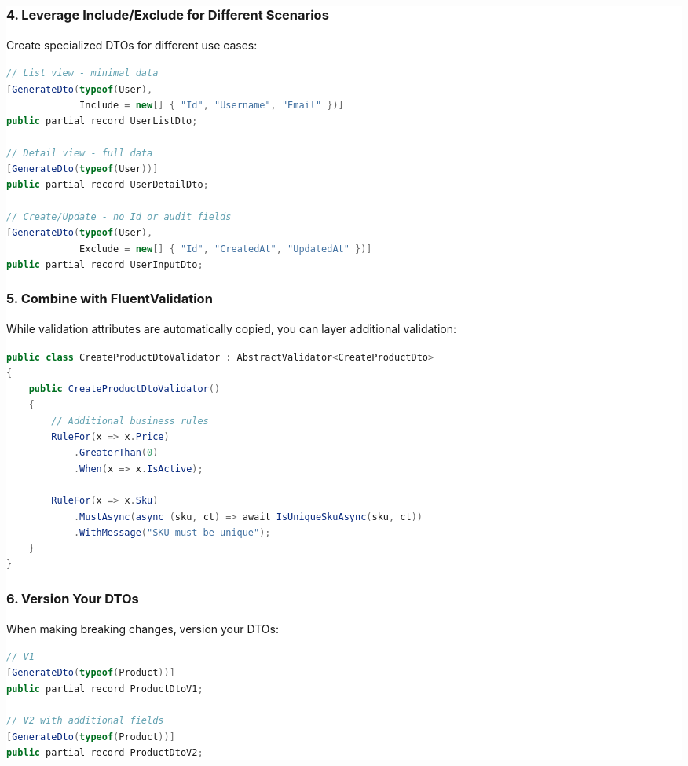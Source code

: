 ### 4. Leverage Include/Exclude for Different Scenarios

Create specialized DTOs for different use cases:

```csharp
// List view - minimal data
[GenerateDto(typeof(User),
             Include = new[] { "Id", "Username", "Email" })]
public partial record UserListDto;

// Detail view - full data
[GenerateDto(typeof(User))]
public partial record UserDetailDto;

// Create/Update - no Id or audit fields
[GenerateDto(typeof(User),
             Exclude = new[] { "Id", "CreatedAt", "UpdatedAt" })]
public partial record UserInputDto;
```

### 5. Combine with FluentValidation

While validation attributes are automatically copied, you can layer additional validation:

```csharp
public class CreateProductDtoValidator : AbstractValidator<CreateProductDto>
{
    public CreateProductDtoValidator()
    {
        // Additional business rules
        RuleFor(x => x.Price)
            .GreaterThan(0)
            .When(x => x.IsActive);

        RuleFor(x => x.Sku)
            .MustAsync(async (sku, ct) => await IsUniqueSkuAsync(sku, ct))
            .WithMessage("SKU must be unique");
    }
}
```

### 6. Version Your DTOs

When making breaking changes, version your DTOs:

```csharp
// V1
[GenerateDto(typeof(Product))]
public partial record ProductDtoV1;

// V2 with additional fields
[GenerateDto(typeof(Product))]
public partial record ProductDtoV2;
```
